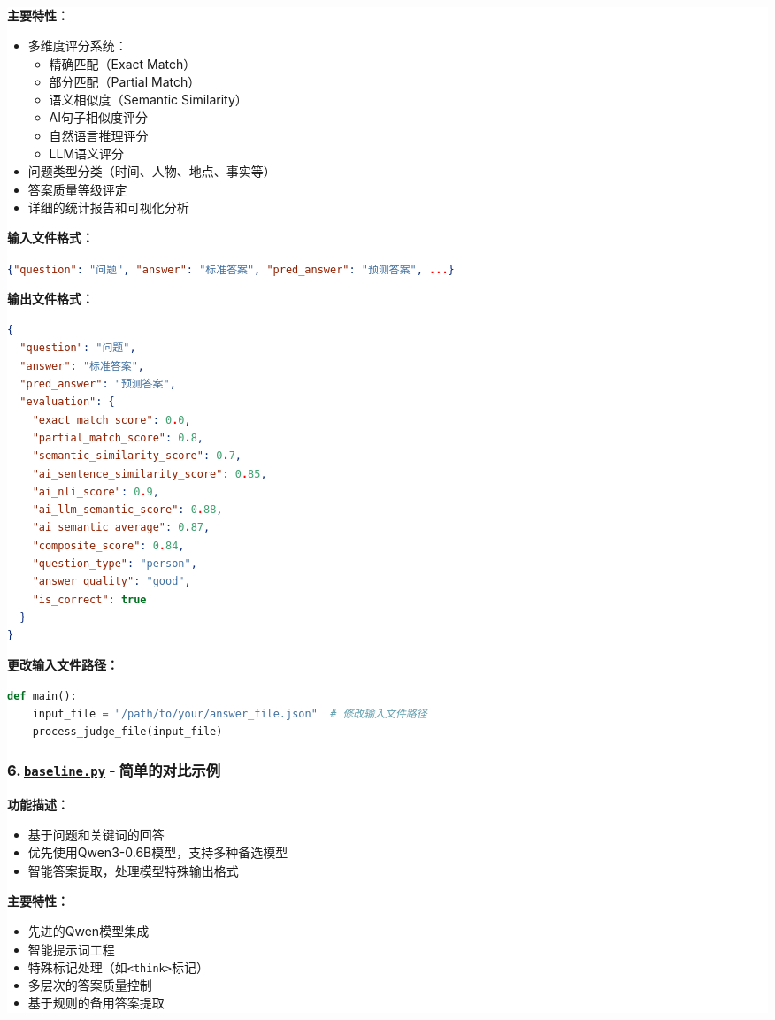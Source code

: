 **主要特性：**
- 多维度评分系统：
  - 精确匹配（Exact Match）
  - 部分匹配（Partial Match）
  - 语义相似度（Semantic Similarity）
  - AI句子相似度评分
  - 自然语言推理评分
  - LLM语义评分
- 问题类型分类（时间、人物、地点、事实等）
- 答案质量等级评定
- 详细的统计报告和可视化分析

**输入文件格式：**
```json
{"question": "问题", "answer": "标准答案", "pred_answer": "预测答案", ...}
```

**输出文件格式：**
```json
{
  "question": "问题",
  "answer": "标准答案", 
  "pred_answer": "预测答案",
  "evaluation": {
    "exact_match_score": 0.0,
    "partial_match_score": 0.8,
    "semantic_similarity_score": 0.7,
    "ai_sentence_similarity_score": 0.85,
    "ai_nli_score": 0.9,
    "ai_llm_semantic_score": 0.88,
    "ai_semantic_average": 0.87,
    "composite_score": 0.84,
    "question_type": "person",
    "answer_quality": "good",
    "is_correct": true
  }
}
```

**更改输入文件路径：**
```python
def main():
    input_file = "/path/to/your/answer_file.json"  # 修改输入文件路径
    process_judge_file(input_file)
```
### 6. [`baseline.py`](answer.py) - 简单的对比示例

**功能描述：**
- 基于问题和关键词的回答
- 优先使用Qwen3-0.6B模型，支持多种备选模型
- 智能答案提取，处理模型特殊输出格式

**主要特性：**
- 先进的Qwen模型集成
- 智能提示词工程
- 特殊标记处理（如`<think>`标记）
- 多层次的答案质量控制
- 基于规则的备用答案提取
